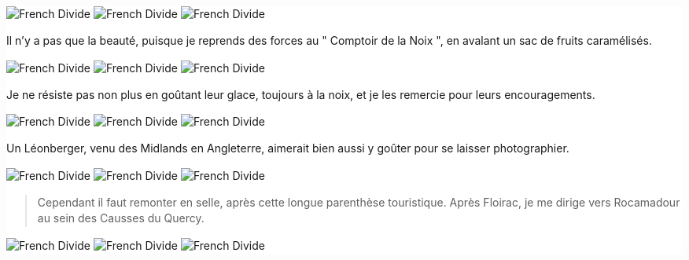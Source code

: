 <div class="gallery-box">
  <div class="gallery">
<img src="/assets/images/french-divide-2/french-divide-2_5812.jpg" title="Carennac" alt="French Divide" >
<img src="/assets/images/french-divide-2/french-divide-2_6074.jpg" title="" alt="French Divide" >
<img src="/assets/images/french-divide-2/french-divide-2_6075.jpg" title="" alt="French Divide" >
</div>
</div>

Il n’y a pas que la beauté, puisque je reprends des forces au " Comptoir de la Noix ", en avalant un sac de fruits caramélisés.
<div class="gallery-box">
  <div class="gallery">
<img src="/assets/images/french-divide-2/french-divide-2_5813.jpg" title="" alt="French Divide" >
<img src="/assets/images/french-divide-2/french-divide-2_6073.jpg" title="" alt="French Divide" >
<img src="/assets/images/french-divide-2/french-divide-2_6076.jpg" title="" alt="French Divide" >
</div>
</div>

Je ne résiste pas non plus en goûtant leur glace, toujours à la noix, et je les remercie pour leurs encouragements.
<div class="gallery-box">
  <div class="gallery">
<img src="/assets/images/french-divide-2/french-divide-2_5816.jpg" title="" alt="French Divide" >
<img src="/assets/images/french-divide-2/french-divide-2_6077.jpg" title="" alt="French Divide" >
<img src="/assets/images/french-divide-2/french-divide-2_6081.jpg" title="Débarbouillage après la glace !" alt="French Divide" >
</div>
</div>

Un Léonberger, venu des Midlands en Angleterre, aimerait bien aussi y goûter pour se laisser photographier.
<div class="gallery-box">
  <div class="gallery">
<img src="/assets/images/french-divide-2/french-divide-2_6078.jpg" title="" alt="French Divide" >
<img src="/assets/images/french-divide-2/french-divide-2_6082.jpg" title="Carennac" alt="French Divide" >
<img src="/assets/images/french-divide-2/french-divide-2_6083.jpg" title="" alt="French Divide" >
</div>
</div>

> Cependant il faut remonter en selle, après cette longue parenthèse touristique.
Après Floirac, je me dirige vers Rocamadour au sein des Causses du Quercy.
<div class="gallery-box">
  <div class="gallery">
<img src="/assets/images/french-divide-2/french-divide-2_5901.jpg" title="Floirac" alt="French Divide" >
<img src="/assets/images/french-divide-2/french-divide-2_5903.jpg" title="" alt="French Divide" >
<img src="/assets/images/french-divide-2/french-divide-2_5904.jpg" title="" alt="French Divide" >
</div>
</div>
